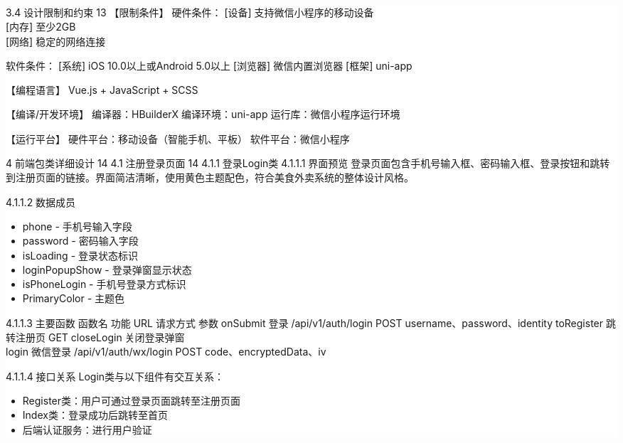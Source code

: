 3.4 设计限制和约束	13
【限制条件】
硬件条件：
[设备]	支持微信小程序的移动设备	 
[内存]	至少2GB	
[网络]	稳定的网络连接	

软件条件：
[系统]	iOS 10.0以上或Android 5.0以上
[浏览器] 微信内置浏览器
[框架] uni-app

【编程语言】
Vue.js + JavaScript + SCSS

【编译/开发环境】
编译器：HBuilderX
编译环境：uni-app
运行库：微信小程序运行环境

【运行平台】
硬件平台：移动设备（智能手机、平板）
软件平台：微信小程序

4 前端包类详细设计	14
4.1 注册登录页面	14
4.1.1 登录Login类
4.1.1.1 界面预览
登录页面包含手机号输入框、密码输入框、登录按钮和跳转到注册页面的链接。界面简洁清晰，使用黄色主题配色，符合美食外卖系统的整体设计风格。

4.1.1.2 数据成员
- phone - 手机号输入字段
- password - 密码输入字段
- isLoading - 登录状态标识
- loginPopupShow - 登录弹窗显示状态
- isPhoneLogin - 手机号登录方式标识
- PrimaryColor - 主题色

4.1.1.3 主要函数
函数名	功能	URL	请求方式	参数
onSubmit	登录	/api/v1/auth/login	POST	username、password、identity
toRegister	跳转注册页		GET	
closeLogin	关闭登录弹窗			
login	微信登录	/api/v1/auth/wx/login	POST	code、encryptedData、iv

4.1.1.4 接口关系
Login类与以下组件有交互关系：
- Register类：用户可通过登录页面跳转至注册页面
- Index类：登录成功后跳转至首页
- 后端认证服务：进行用户验证
